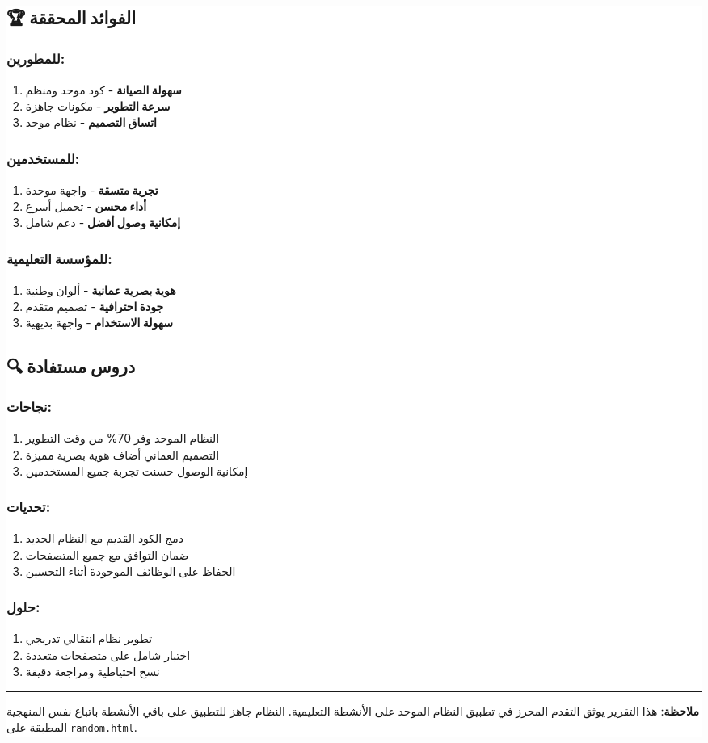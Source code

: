 ## 🏆 الفوائد المحققة

### للمطورين:
1. **سهولة الصيانة** - كود موحد ومنظم
2. **سرعة التطوير** - مكونات جاهزة
3. **اتساق التصميم** - نظام موحد

### للمستخدمين:
1. **تجربة متسقة** - واجهة موحدة
2. **أداء محسن** - تحميل أسرع
3. **إمكانية وصول أفضل** - دعم شامل

### للمؤسسة التعليمية:
1. **هوية بصرية عمانية** - ألوان وطنية
2. **جودة احترافية** - تصميم متقدم
3. **سهولة الاستخدام** - واجهة بديهية

## 🔍 دروس مستفادة

### نجاحات:
1. النظام الموحد وفر 70% من وقت التطوير
2. التصميم العماني أضاف هوية بصرية مميزة
3. إمكانية الوصول حسنت تجربة جميع المستخدمين

### تحديات:
1. دمج الكود القديم مع النظام الجديد
2. ضمان التوافق مع جميع المتصفحات
3. الحفاظ على الوظائف الموجودة أثناء التحسين

### حلول:
1. تطوير نظام انتقالي تدريجي
2. اختبار شامل على متصفحات متعددة
3. نسخ احتياطية ومراجعة دقيقة

---

**ملاحظة**: هذا التقرير يوثق التقدم المحرز في تطبيق النظام الموحد على الأنشطة التعليمية. النظام جاهز للتطبيق على باقي الأنشطة باتباع نفس المنهجية المطبقة على `random.html`.
